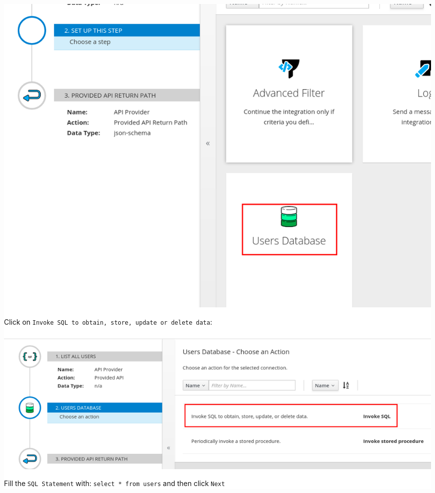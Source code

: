 ![](imgs/21.png)

Click on `Invoke SQL to obtain, store, update or delete data`:

![](imgs/22.png)

Fill the `SQL Statement` with: `select * from users` and then click `Next`
